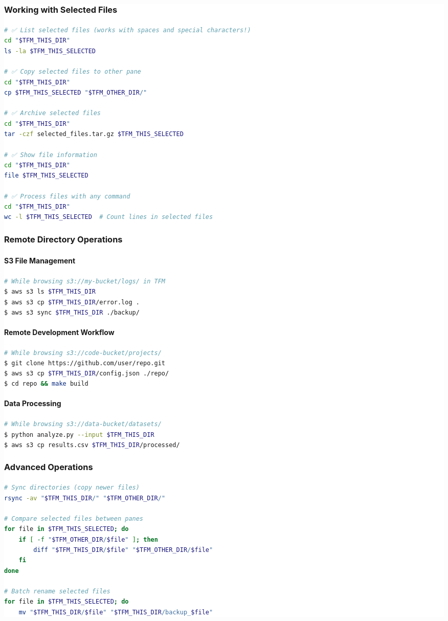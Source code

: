 ### Working with Selected Files

```bash
# ✅ List selected files (works with spaces and special characters!)
cd "$TFM_THIS_DIR"
ls -la $TFM_THIS_SELECTED

# ✅ Copy selected files to other pane
cd "$TFM_THIS_DIR"
cp $TFM_THIS_SELECTED "$TFM_OTHER_DIR/"

# ✅ Archive selected files
cd "$TFM_THIS_DIR"
tar -czf selected_files.tar.gz $TFM_THIS_SELECTED

# ✅ Show file information
cd "$TFM_THIS_DIR"
file $TFM_THIS_SELECTED

# ✅ Process files with any command
cd "$TFM_THIS_DIR"
wc -l $TFM_THIS_SELECTED  # Count lines in selected files
```

### Remote Directory Operations

#### S3 File Management
```bash
# While browsing s3://my-bucket/logs/ in TFM
$ aws s3 ls $TFM_THIS_DIR
$ aws s3 cp $TFM_THIS_DIR/error.log .
$ aws s3 sync $TFM_THIS_DIR ./backup/
```

#### Remote Development Workflow
```bash
# While browsing s3://code-bucket/projects/
$ git clone https://github.com/user/repo.git
$ aws s3 cp $TFM_THIS_DIR/config.json ./repo/
$ cd repo && make build
```

#### Data Processing
```bash
# While browsing s3://data-bucket/datasets/
$ python analyze.py --input $TFM_THIS_DIR
$ aws s3 cp results.csv $TFM_THIS_DIR/processed/
```

### Advanced Operations

```bash
# Sync directories (copy newer files)
rsync -av "$TFM_THIS_DIR/" "$TFM_OTHER_DIR/"

# Compare selected files between panes
for file in $TFM_THIS_SELECTED; do
    if [ -f "$TFM_OTHER_DIR/$file" ]; then
        diff "$TFM_THIS_DIR/$file" "$TFM_OTHER_DIR/$file"
    fi
done

# Batch rename selected files
for file in $TFM_THIS_SELECTED; do
    mv "$TFM_THIS_DIR/$file" "$TFM_THIS_DIR/backup_$file"
```